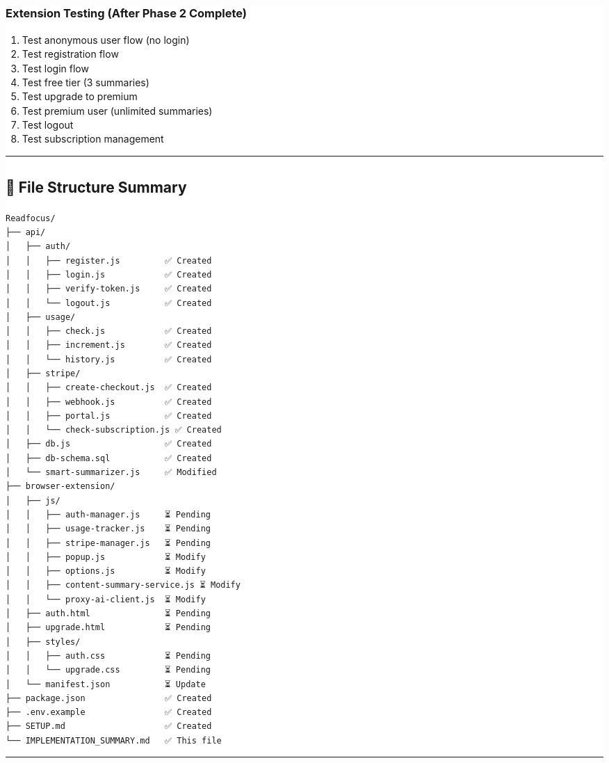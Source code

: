 ### Extension Testing (After Phase 2 Complete)

1. Test anonymous user flow (no login)
2. Test registration flow
3. Test login flow
4. Test free tier (3 summaries)
5. Test upgrade to premium
6. Test premium user (unlimited summaries)
7. Test logout
8. Test subscription management

---

## 📁 File Structure Summary

```
Readfocus/
├── api/
│   ├── auth/
│   │   ├── register.js         ✅ Created
│   │   ├── login.js            ✅ Created
│   │   ├── verify-token.js     ✅ Created
│   │   └── logout.js           ✅ Created
│   ├── usage/
│   │   ├── check.js            ✅ Created
│   │   ├── increment.js        ✅ Created
│   │   └── history.js          ✅ Created
│   ├── stripe/
│   │   ├── create-checkout.js  ✅ Created
│   │   ├── webhook.js          ✅ Created
│   │   ├── portal.js           ✅ Created
│   │   └── check-subscription.js ✅ Created
│   ├── db.js                   ✅ Created
│   ├── db-schema.sql           ✅ Created
│   └── smart-summarizer.js     ✅ Modified
├── browser-extension/
│   ├── js/
│   │   ├── auth-manager.js     ⏳ Pending
│   │   ├── usage-tracker.js    ⏳ Pending
│   │   ├── stripe-manager.js   ⏳ Pending
│   │   ├── popup.js            ⏳ Modify
│   │   ├── options.js          ⏳ Modify
│   │   ├── content-summary-service.js ⏳ Modify
│   │   └── proxy-ai-client.js  ⏳ Modify
│   ├── auth.html               ⏳ Pending
│   ├── upgrade.html            ⏳ Pending
│   ├── styles/
│   │   ├── auth.css            ⏳ Pending
│   │   └── upgrade.css         ⏳ Pending
│   └── manifest.json           ⏳ Update
├── package.json                ✅ Created
├── .env.example                ✅ Created
├── SETUP.md                    ✅ Created
└── IMPLEMENTATION_SUMMARY.md   ✅ This file
```

---